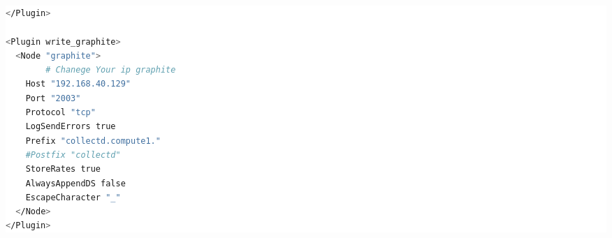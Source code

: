 ```sh
</Plugin>

<Plugin write_graphite>
  <Node "graphite">
        # Chanege Your ip graphite
    Host "192.168.40.129"
    Port "2003"
    Protocol "tcp"
    LogSendErrors true
    Prefix "collectd.compute1."
    #Postfix "collectd"
    StoreRates true
    AlwaysAppendDS false
    EscapeCharacter "_"
  </Node>
</Plugin>
```